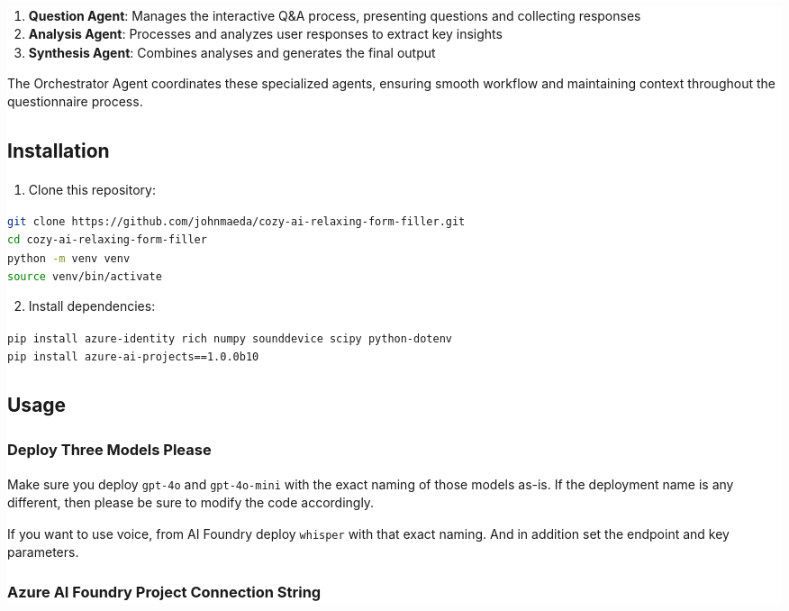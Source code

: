 1. **Question Agent**: Manages the interactive Q&A process, presenting questions and collecting responses
2. **Analysis Agent**: Processes and analyzes user responses to extract key insights
3. **Synthesis Agent**: Combines analyses and generates the final output

The Orchestrator Agent coordinates these specialized agents, ensuring smooth workflow and maintaining context throughout the questionnaire process.

## Installation

1. Clone this repository:
```bash
git clone https://github.com/johnmaeda/cozy-ai-relaxing-form-filler.git
cd cozy-ai-relaxing-form-filler
python -m venv venv
source venv/bin/activate
```

2. Install dependencies:
```bash
pip install azure-identity rich numpy sounddevice scipy python-dotenv
pip install azure-ai-projects==1.0.0b10
```

## Usage

### Deploy Three Models Please

Make sure you deploy `gpt-4o` and `gpt-4o-mini` with the exact naming of those models as-is. If the deployment name is any different, then please be sure to modify the code accordingly.

If you want to use voice, from AI Foundry deploy `whisper` with that exact naming. And in addition set the endpoint and key parameters.

### Azure AI Foundry Project Connection String
